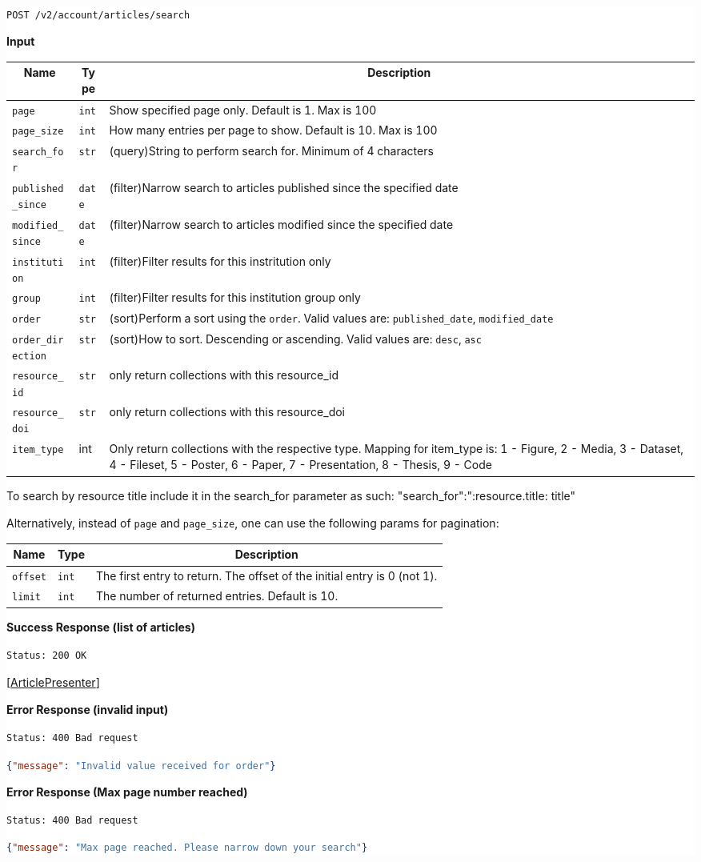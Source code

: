     POST /v2/account/articles/search


**Input**

|Name               |Type   |Description|
|-------------------|-------|-----------|
|`page`             |`int`  |Show specified page only. Default is 1. Max is 100|
|`page_size`         |`int` |How many entries per page to show. Default is 10. Max is 100|
|`search_for`       |`str`  |(query)String to perform search for. Minimum of 4 characters|
|`published_since`  |`date` |(filter)Narrow search  to articles published since the specified date|
|`modified_since`   |`date` |(filter)Narrow search  to articles modified since the specified date|
|`institution`      |`int`  |(filter)Filter results for this instritution only|
|`group`            |`int`  |(filter)Filter results for this institution group only|
|`order`         |`str`  |(sort)Perform a sort using the `order`. Valid values are: `published_date`, `modified_date`|
|`order_direction`     |`str`  |(sort)How to sort. Descending or ascending. Valid values are: `desc`, `asc`|
|`resource_id`|`str`|only return collections with this resource_id|
|`resource_doi`|`str`|only return collections with this resource_doi|
|`item_type`|int|Only return collections with the respective type. Mapping for item_type is: 1 - Figure, 2 - Media, 3 - Dataset, 4 - Fileset, 5 - Poster, 6 - Paper, 7 - Presentation, 8 - Thesis, 9 - Code|

To search by resource title include it in the search_for parameter as such: "search_for":":resource.title: title"

Alternatively, instead of `page` and `page_size`, one can use the following params for pagination:

|Name      |Type |Description|
|----------|-----|-----------|
|`offset`  |`int`|The first entry to return. The offset of the initial entry is 0 (not 1).|
|`limit`   |`int`|The number of returned entries. Default is 10.|


**Success Response (list of articles)**
```
Status: 200 OK
```
[[ArticlePresenter](presenters/article.md#articlepresenter)]


**Error Response (invalid input)**
```
Status: 400 Bad request
```
```json
{"message": "Invalid value received for order"}
```
**Error Response (Max page number reached)**
```
Status: 400 Bad request
```
```json
{"message": "Max page reached. Please narrow down your search"}
```
